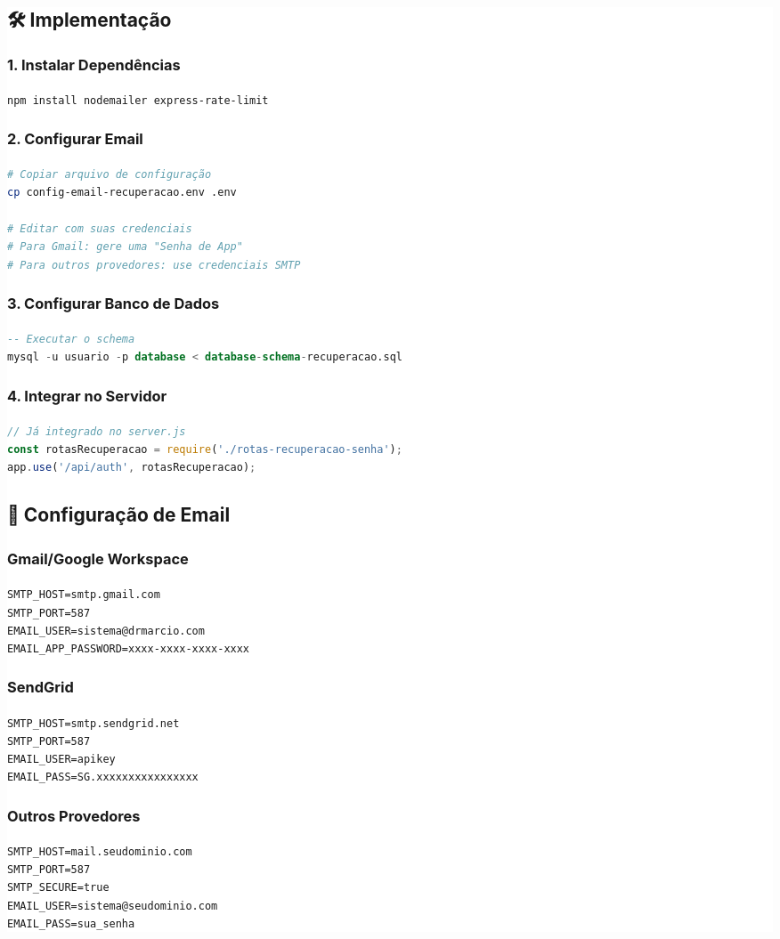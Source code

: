 ## 🛠️ Implementação

### 1. **Instalar Dependências**
```bash
npm install nodemailer express-rate-limit
```

### 2. **Configurar Email**
```bash
# Copiar arquivo de configuração
cp config-email-recuperacao.env .env

# Editar com suas credenciais
# Para Gmail: gere uma "Senha de App"
# Para outros provedores: use credenciais SMTP
```

### 3. **Configurar Banco de Dados**
```sql
-- Executar o schema
mysql -u usuario -p database < database-schema-recuperacao.sql
```

### 4. **Integrar no Servidor**
```javascript
// Já integrado no server.js
const rotasRecuperacao = require('./rotas-recuperacao-senha');
app.use('/api/auth', rotasRecuperacao);
```

## 📧 Configuração de Email

### Gmail/Google Workspace
```env
SMTP_HOST=smtp.gmail.com
SMTP_PORT=587
EMAIL_USER=sistema@drmarcio.com
EMAIL_APP_PASSWORD=xxxx-xxxx-xxxx-xxxx
```

### SendGrid
```env
SMTP_HOST=smtp.sendgrid.net
SMTP_PORT=587
EMAIL_USER=apikey
EMAIL_PASS=SG.xxxxxxxxxxxxxxxx
```

### Outros Provedores
```env
SMTP_HOST=mail.seudominio.com
SMTP_PORT=587
SMTP_SECURE=true
EMAIL_USER=sistema@seudominio.com
EMAIL_PASS=sua_senha
```
